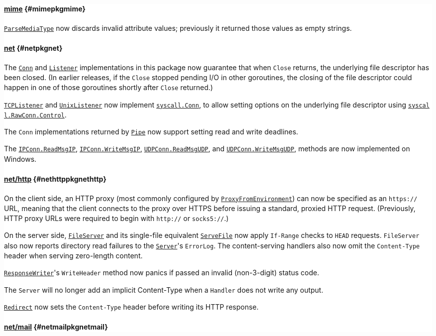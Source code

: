 #### [mime](/pkg/mime/) {#mimepkgmime}

[`ParseMediaType`](/pkg/mime/#ParseMediaType) now discards invalid
attribute values; previously it returned those values as empty strings.

#### [net](/pkg/net/) {#netpkgnet}

The [`Conn`](/pkg/net/#Conn) and [`Listener`](/pkg/net/#Conn)
implementations in this package now guarantee that when `Close` returns,
the underlying file descriptor has been closed. (In earlier releases, if
the `Close` stopped pending I/O in other goroutines, the closing of the
file descriptor could happen in one of those goroutines shortly after
`Close` returned.)

[`TCPListener`](/pkg/net/#TCPListener) and
[`UnixListener`](/pkg/net/#UnixListener) now implement
[`syscall.Conn`](/pkg/syscall/#Conn), to allow setting options on the
underlying file descriptor using
[`syscall.RawConn.Control`](/pkg/syscall/#RawConn).

The `Conn` implementations returned by [`Pipe`](/pkg/net/#Pipe) now
support setting read and write deadlines.

The [`IPConn.ReadMsgIP`](/pkg/net/#IPConn.ReadMsgIP),
[`IPConn.WriteMsgIP`](/pkg/net/#IPConn.WriteMsgIP),
[`UDPConn.ReadMsgUDP`](/pkg/net/#UDPConn.ReadMsgUDP), and
[`UDPConn.WriteMsgUDP`](/pkg/net/#UDPConn.WriteMsgUDP), methods are now
implemented on Windows.

#### [net/http](/pkg/net/http/) {#nethttppkgnethttp}

On the client side, an HTTP proxy (most commonly configured by
[`ProxyFromEnvironment`](/pkg/net/http/#ProxyFromEnvironment)) can now
be specified as an `https://` URL, meaning that the client connects to
the proxy over HTTPS before issuing a standard, proxied HTTP request.
(Previously, HTTP proxy URLs were required to begin with `http://` or
`socks5://`.)

On the server side, [`FileServer`](/pkg/net/http/#FileServer) and its
single-file equivalent [`ServeFile`](/pkg/net/http/#ServeFile) now apply
`If-Range` checks to `HEAD` requests. `FileServer` also now reports
directory read failures to the [`Server`](/pkg/net/http/#Server)'s
`ErrorLog`. The content-serving handlers also now omit the
`Content-Type` header when serving zero-length content.

[`ResponseWriter`](/pkg/net/http/#ResponseWriter)'s `WriteHeader` method
now panics if passed an invalid (non-3-digit) status code.

The `Server` will no longer add an implicit Content-Type when a
`Handler` does not write any output.

[`Redirect`](/pkg/net/http/#Redirect) now sets the `Content-Type` header
before writing its HTTP response.

#### [net/mail](/pkg/net/mail/) {#netmailpkgnetmail}
